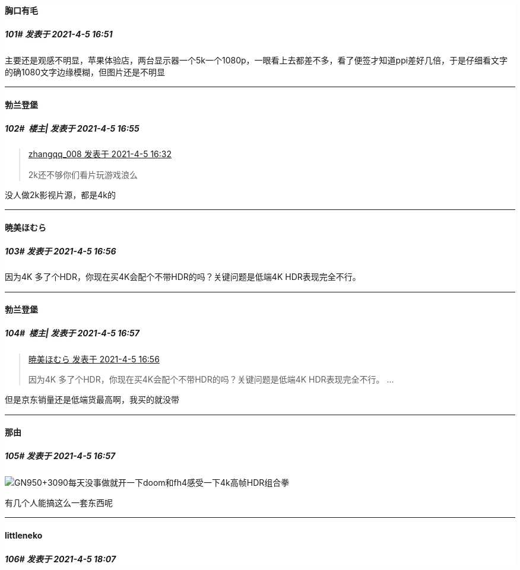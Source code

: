 ####  胸口有毛  
##### 101#       发表于 2021-4-5 16:51


主要还是观感不明显，苹果体验店，两台显示器一个5k一个1080p，一眼看上去都差不多，看了便签才知道ppi差好几倍，于是仔细看文字的确1080文字边缘模糊，但图片还是不明显


-----

####  勃兰登堡  
##### 102#         楼主| 发表于 2021-4-5 16:55


<blockquote><a href="httphttps://bbs.saraba1st.com/2b/forum.php?mod=redirect&amp;goto=findpost&amp;pid=50840170&amp;ptid=1997228" target="_blank">zhangqq_008 发表于 2021-4-5 16:32</a>

2k还不够你们看片玩游戏浪么</blockquote>
没人做2k影视片源，都是4k的


-----

####  暁美ほむら  
##### 103#       发表于 2021-4-5 16:56


因为4K 多了个HDR，你现在买4K会配个不带HDR的吗？关键问题是低端4K HDR表现完全不行。


-----

####  勃兰登堡  
##### 104#         楼主| 发表于 2021-4-5 16:57


<blockquote><a href="httphttps://bbs.saraba1st.com/2b/forum.php?mod=redirect&amp;goto=findpost&amp;pid=50840370&amp;ptid=1997228" target="_blank">暁美ほむら 发表于 2021-4-5 16:56</a>

因为4K 多了个HDR，你现在买4K会配个不带HDR的吗？关键问题是低端4K HDR表现完全不行。 ...</blockquote>
但是京东销量还是低端货最高啊，我买的就没带


-----

####  那由  
##### 105#       发表于 2021-4-5 16:57


<img src="https://static.saraba1st.com/image/smiley/face2017/037.png" referrerpolicy="no-referrer">GN950+3090每天没事做就开一下doom和fh4感受一下4k高帧HDR组合拳

有几个人能搞这么一套东西呢


-----

####  littleneko  
##### 106#       发表于 2021-4-5 18:07
